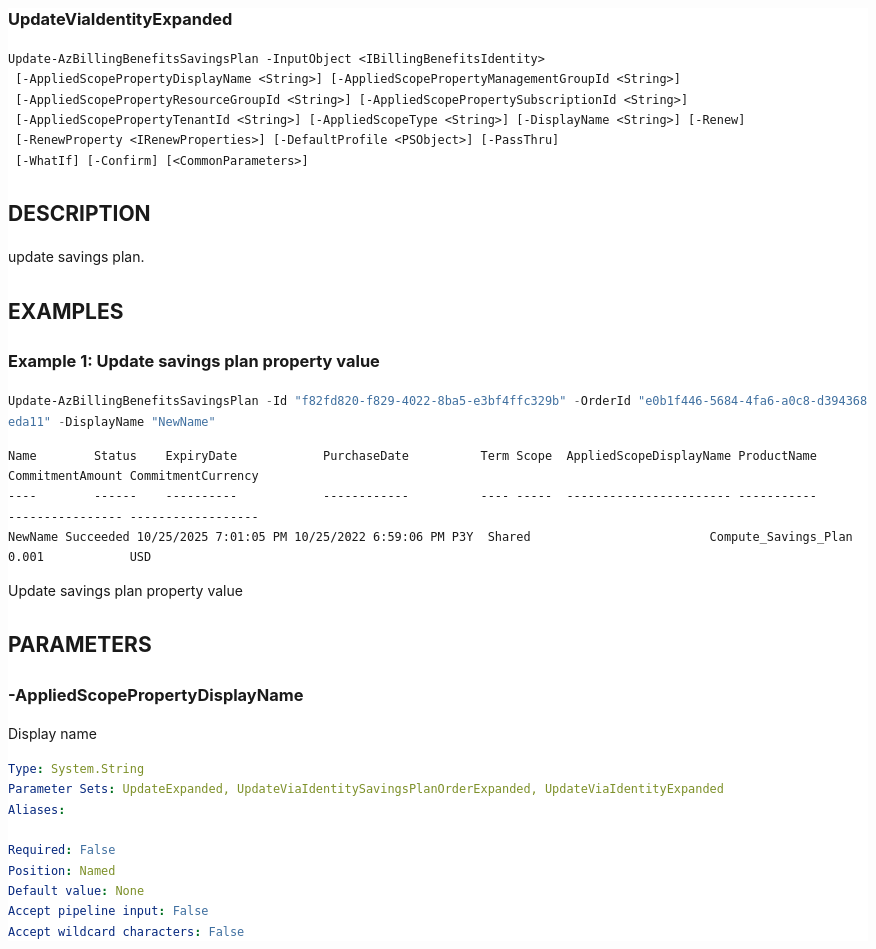 ### UpdateViaIdentityExpanded
```
Update-AzBillingBenefitsSavingsPlan -InputObject <IBillingBenefitsIdentity>
 [-AppliedScopePropertyDisplayName <String>] [-AppliedScopePropertyManagementGroupId <String>]
 [-AppliedScopePropertyResourceGroupId <String>] [-AppliedScopePropertySubscriptionId <String>]
 [-AppliedScopePropertyTenantId <String>] [-AppliedScopeType <String>] [-DisplayName <String>] [-Renew]
 [-RenewProperty <IRenewProperties>] [-DefaultProfile <PSObject>] [-PassThru]
 [-WhatIf] [-Confirm] [<CommonParameters>]
```

## DESCRIPTION
update savings plan.

## EXAMPLES

### Example 1: Update savings plan property value
```powershell
Update-AzBillingBenefitsSavingsPlan -Id "f82fd820-f829-4022-8ba5-e3bf4ffc329b" -OrderId "e0b1f446-5684-4fa6-a0c8-d394368eda11" -DisplayName "NewName"
```

```output
Name        Status    ExpiryDate            PurchaseDate          Term Scope  AppliedScopeDisplayName ProductName          CommitmentAmount CommitmentCurrency
----        ------    ----------            ------------          ---- -----  ----------------------- -----------          ---------------- ------------------
NewName Succeeded 10/25/2025 7:01:05 PM 10/25/2022 6:59:06 PM P3Y  Shared                         Compute_Savings_Plan 0.001            USD
```

Update savings plan property value

## PARAMETERS

### -AppliedScopePropertyDisplayName
Display name

```yaml
Type: System.String
Parameter Sets: UpdateExpanded, UpdateViaIdentitySavingsPlanOrderExpanded, UpdateViaIdentityExpanded
Aliases:

Required: False
Position: Named
Default value: None
Accept pipeline input: False
Accept wildcard characters: False
```
